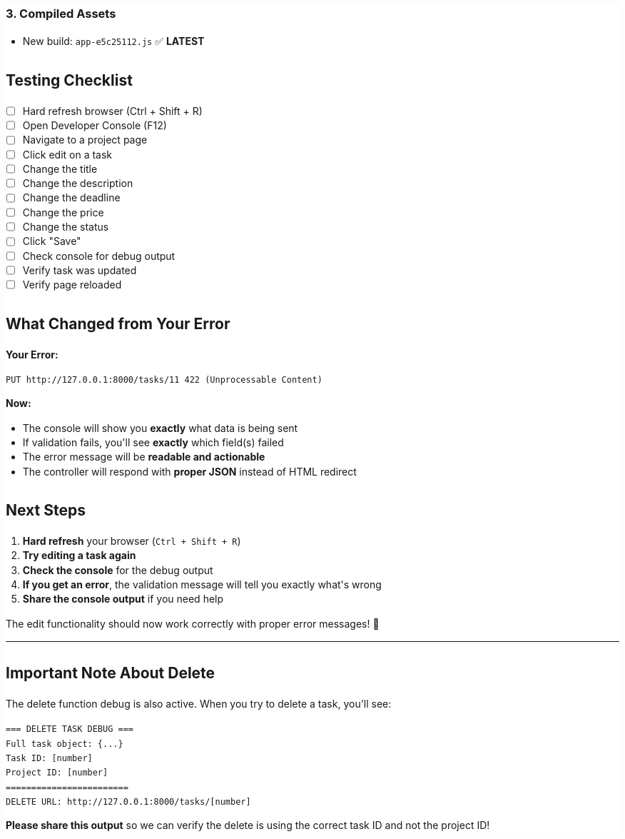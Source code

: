 ### 3. Compiled Assets
- New build: `app-e5c25112.js` ✅ **LATEST**

## Testing Checklist

- [ ] Hard refresh browser (Ctrl + Shift + R)
- [ ] Open Developer Console (F12)
- [ ] Navigate to a project page
- [ ] Click edit on a task
- [ ] Change the title
- [ ] Change the description
- [ ] Change the deadline
- [ ] Change the price
- [ ] Change the status
- [ ] Click "Save"
- [ ] Check console for debug output
- [ ] Verify task was updated
- [ ] Verify page reloaded

## What Changed from Your Error

**Your Error:**
```
PUT http://127.0.0.1:8000/tasks/11 422 (Unprocessable Content)
```

**Now:**
- The console will show you **exactly** what data is being sent
- If validation fails, you'll see **exactly** which field(s) failed
- The error message will be **readable and actionable**
- The controller will respond with **proper JSON** instead of HTML redirect

## Next Steps

1. **Hard refresh** your browser (`Ctrl + Shift + R`)
2. **Try editing a task again**
3. **Check the console** for the debug output
4. **If you get an error**, the validation message will tell you exactly what's wrong
5. **Share the console output** if you need help

The edit functionality should now work correctly with proper error messages! 🚀

---

## Important Note About Delete

The delete function debug is also active. When you try to delete a task, you'll see:
```
=== DELETE TASK DEBUG ===
Full task object: {...}
Task ID: [number]
Project ID: [number]
========================
DELETE URL: http://127.0.0.1:8000/tasks/[number]
```

**Please share this output** so we can verify the delete is using the correct task ID and not the project ID!

